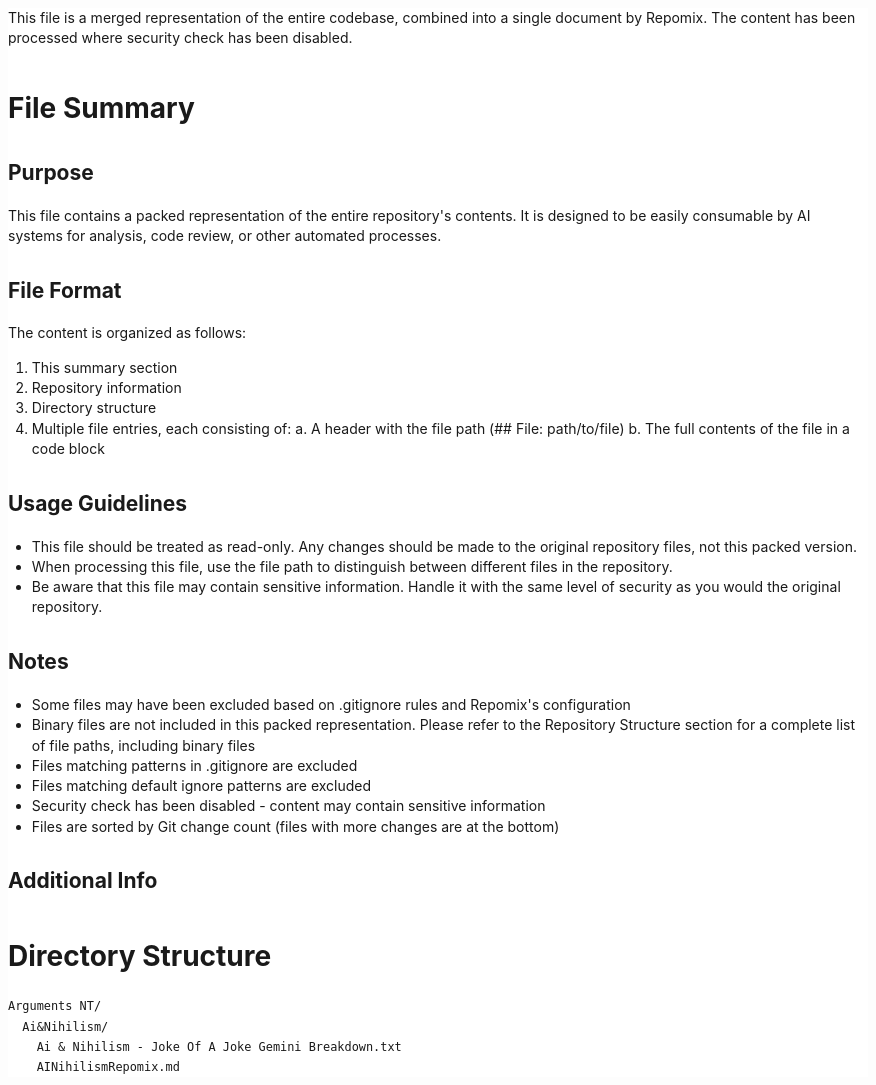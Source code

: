 This file is a merged representation of the entire codebase, combined into a single document by Repomix.
The content has been processed where security check has been disabled.

# File Summary

## Purpose
This file contains a packed representation of the entire repository's contents.
It is designed to be easily consumable by AI systems for analysis, code review,
or other automated processes.

## File Format
The content is organized as follows:
1. This summary section
2. Repository information
3. Directory structure
4. Multiple file entries, each consisting of:
  a. A header with the file path (## File: path/to/file)
  b. The full contents of the file in a code block

## Usage Guidelines
- This file should be treated as read-only. Any changes should be made to the
  original repository files, not this packed version.
- When processing this file, use the file path to distinguish
  between different files in the repository.
- Be aware that this file may contain sensitive information. Handle it with
  the same level of security as you would the original repository.

## Notes
- Some files may have been excluded based on .gitignore rules and Repomix's configuration
- Binary files are not included in this packed representation. Please refer to the Repository Structure section for a complete list of file paths, including binary files
- Files matching patterns in .gitignore are excluded
- Files matching default ignore patterns are excluded
- Security check has been disabled - content may contain sensitive information
- Files are sorted by Git change count (files with more changes are at the bottom)

## Additional Info

# Directory Structure
```
Arguments NT/
  Ai&Nihilism/
    Ai & Nihilism - Joke Of A Joke Gemini Breakdown.txt
    AINihilismRepomix.md
```
